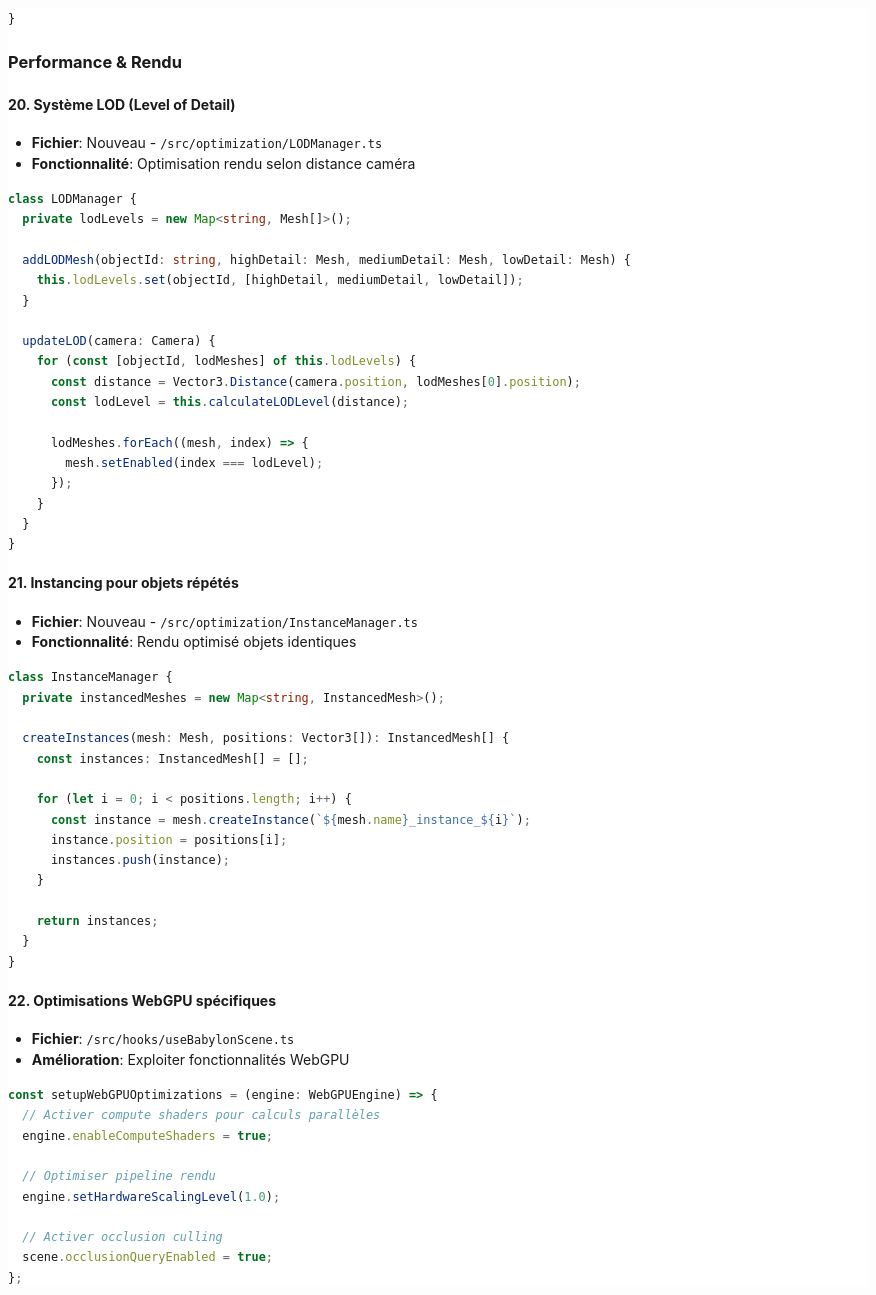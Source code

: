 ```typescript
}
```

### **Performance & Rendu**

#### 20. **Système LOD (Level of Detail)**
- **Fichier**: Nouveau - `/src/optimization/LODManager.ts`
- **Fonctionnalité**: Optimisation rendu selon distance caméra
```typescript
class LODManager {
  private lodLevels = new Map<string, Mesh[]>();
  
  addLODMesh(objectId: string, highDetail: Mesh, mediumDetail: Mesh, lowDetail: Mesh) {
    this.lodLevels.set(objectId, [highDetail, mediumDetail, lowDetail]);
  }
  
  updateLOD(camera: Camera) {
    for (const [objectId, lodMeshes] of this.lodLevels) {
      const distance = Vector3.Distance(camera.position, lodMeshes[0].position);
      const lodLevel = this.calculateLODLevel(distance);
      
      lodMeshes.forEach((mesh, index) => {
        mesh.setEnabled(index === lodLevel);
      });
    }
  }
}
```

#### 21. **Instancing pour objets répétés**
- **Fichier**: Nouveau - `/src/optimization/InstanceManager.ts`
- **Fonctionnalité**: Rendu optimisé objets identiques
```typescript
class InstanceManager {
  private instancedMeshes = new Map<string, InstancedMesh>();
  
  createInstances(mesh: Mesh, positions: Vector3[]): InstancedMesh[] {
    const instances: InstancedMesh[] = [];
    
    for (let i = 0; i < positions.length; i++) {
      const instance = mesh.createInstance(`${mesh.name}_instance_${i}`);
      instance.position = positions[i];
      instances.push(instance);
    }
    
    return instances;
  }
}
```

#### 22. **Optimisations WebGPU spécifiques**
- **Fichier**: `/src/hooks/useBabylonScene.ts`
- **Amélioration**: Exploiter fonctionnalités WebGPU
```typescript
const setupWebGPUOptimizations = (engine: WebGPUEngine) => {
  // Activer compute shaders pour calculs parallèles
  engine.enableComputeShaders = true;
  
  // Optimiser pipeline rendu
  engine.setHardwareScalingLevel(1.0);
  
  // Activer occlusion culling
  scene.occlusionQueryEnabled = true;
};
```
